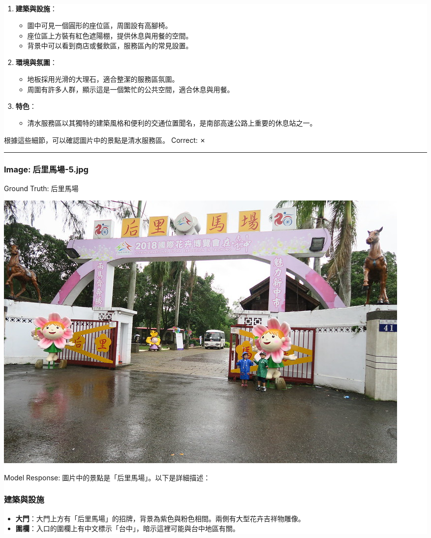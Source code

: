 1. **建築與設施**：
   - 圖中可見一個圓形的座位區，周圍設有高腳椅。
   - 座位區上方裝有紅色遮陽棚，提供休息與用餐的空間。
   - 背景中可以看到商店或餐飲區，服務區內的常見設置。

2. **環境與氛圍**：
   - 地板採用光滑的大理石，適合整潔的服務區氛圍。
   - 周圍有許多人群，顯示這是一個繁忙的公共空間，適合休息與用餐。

3. **特色**：
   - 清水服務區以其獨特的建築風格和便利的交通位置聞名，是南部高速公路上重要的休息站之一。

根據這些細節，可以確認圖片中的景點是清水服務區。
Correct: ✗

---

### Image: 后里馬場-5.jpg
Ground Truth: 后里馬場

![后里馬場-5.jpg](../images/后里馬場-5.jpg)

Model Response: 圖片中的景點是「后里馬場」。以下是詳細描述：

### 建築與設施
- **大門**：大門上方有「后里馬場」的招牌，背景為紫色與粉色相間。兩側有大型花卉吉祥物雕像。
- **圍欄**：入口的圍欄上有中文標示「台中」，暗示這裡可能與台中地區有關。

